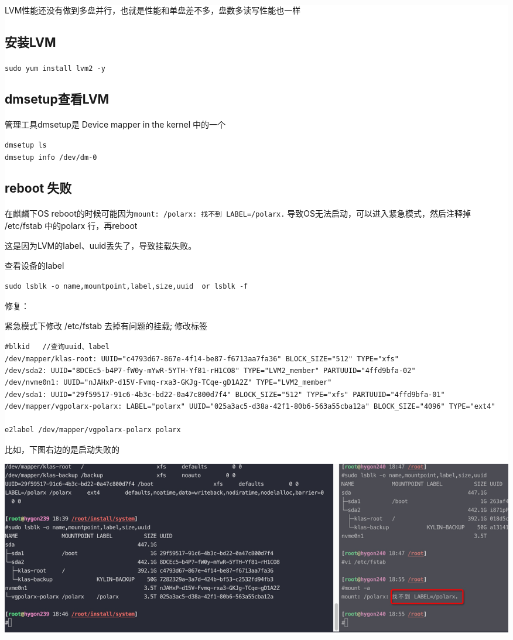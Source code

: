 LVM性能还没有做到多盘并行，也就是性能和单盘差不多，盘数多读写性能也一样

## 安装LVM

```
sudo yum install lvm2 -y
```



## dmsetup查看LVM

管理工具dmsetup是 Device mapper in the kernel 中的一个

```
dmsetup ls
dmsetup info /dev/dm-0
```



## reboot 失败

在麒麟下OS reboot的时候可能因为`mount: /polarx: 找不到 LABEL=/polarx.` 导致OS无法启动，可以进入紧急模式，然后注释掉 /etc/fstab 中的polarx 行，再reboot

这是因为LVM的label、uuid丢失了，导致挂载失败。

查看设备的label

```
sudo lsblk -o name,mountpoint,label,size,uuid  or lsblk -f
```

修复：

紧急模式下修改 /etc/fstab 去掉有问题的挂载; 修改标签

```
#blkid   //查询uuid、label
/dev/mapper/klas-root: UUID="c4793d67-867e-4f14-be87-f6713aa7fa36" BLOCK_SIZE="512" TYPE="xfs"
/dev/sda2: UUID="8DCEc5-b4P7-fW0y-mYwR-5YTH-Yf81-rH1CO8" TYPE="LVM2_member" PARTUUID="4ffd9bfa-02"
/dev/nvme0n1: UUID="nJAHxP-d15V-Fvmq-rxa3-GKJg-TCqe-gD1A2Z" TYPE="LVM2_member"
/dev/sda1: UUID="29f59517-91c6-4b3c-bd22-0a47c800d7f4" BLOCK_SIZE="512" TYPE="xfs" PARTUUID="4ffd9bfa-01"
/dev/mapper/vgpolarx-polarx: LABEL="polarx" UUID="025a3ac5-d38a-42f1-80b6-563a55cba12a" BLOCK_SIZE="4096" TYPE="ext4"

e2label /dev/mapper/vgpolarx-polarx polarx
```

比如，下图右边的是启动失败的

![image-20211228185144635](/images/951413iMgBlog/image-20211228185144635.png)
